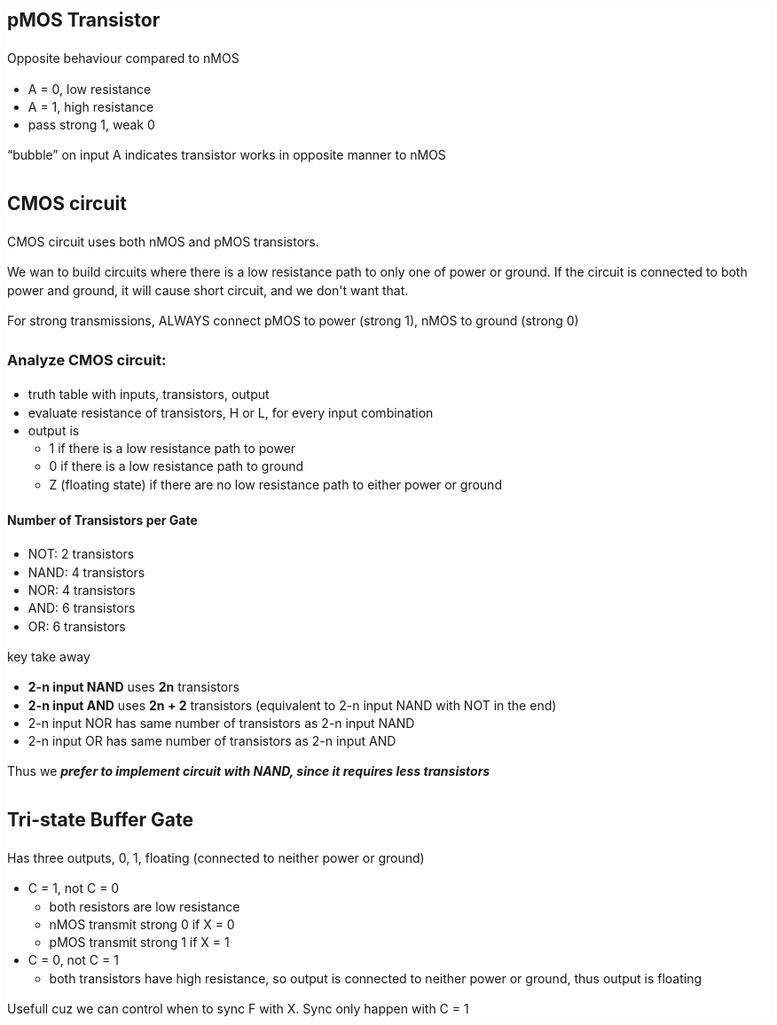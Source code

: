 ## pMOS Transistor
Opposite behaviour compared to nMOS
- A = 0, low resistance
- A = 1, high resistance
- pass strong 1, weak 0

“bubble” on input A indicates transistor works in opposite manner to nMOS

## CMOS circuit
CMOS circuit uses both nMOS and pMOS transistors.

We wan to build circuits where there is a low resistance path to only one of power or ground. If the circuit is connected to both power and ground, it will cause short circuit, and we don't want that.

For strong transmissions, ALWAYS connect pMOS to power (strong 1), nMOS to ground (strong 0)

### Analyze CMOS circuit:
- truth table with inputs, transistors, output
- evaluate resistance of transistors, H or L, for every input combination
- output is
    - 1 if there is a low resistance path to power
    - 0 if there is a low resistance path to ground
    - Z (floating state) if there are no low resistance path to either power or ground

#### Number of Transistors per Gate
- NOT: 2 transistors
- NAND: 4 transistors
- NOR: 4 transistors
- AND: 6 transistors
- OR: 6 transistors

key take away
- **2-n input NAND** uses **2n** transistors
- **2-n input AND** uses **2n + 2** transistors (equivalent to 2-n input NAND with NOT in the end)
- 2-n input NOR has same number of transistors as 2-n input NAND
- 2-n input OR has same number of transistors as 2-n input AND

Thus we ***prefer to implement circuit with NAND, since it requires less transistors***

## Tri-state Buffer Gate
Has three outputs, 0, 1, floating (connected to neither power or ground)

- C = 1, not C = 0
    - both resistors are low resistance
    - nMOS transmit strong 0 if X = 0
    - pMOS transmit strong 1 if X = 1
- C = 0, not C = 1
    - both transistors have high resistance, so output is connected to neither power or ground, thus output is floating

Usefull cuz we can control when to sync F with X. Sync only happen with C = 1
